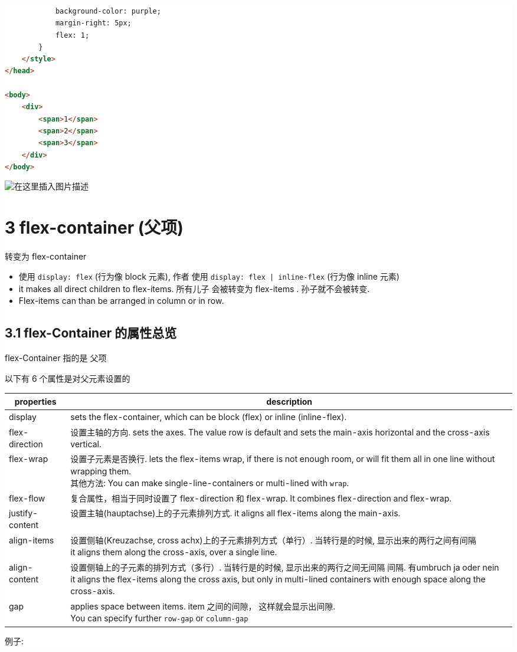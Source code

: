 ```html
            background-color: purple;
            margin-right: 5px;
            flex: 1;
        }
    </style>
</head>

<body>
    <div>
        <span>1</span>
        <span>2</span>
        <span>3</span>
    </div>
</body>
```

![在这里插入图片描述](https://img-blog.csdnimg.cn/3d69fd5718e84f6ea3a1fbf5846c8a48.png?x-oss-process=image/watermark,type_ZHJvaWRzYW5zZmFsbGJhY2s,shadow_50,text_Q1NETiBA55Sf5ZG95piv5pyJ5YWJ55qE,size_20,color_FFFFFF,t_70,g_se,x_16#pic_center)



# 3 flex-container (父项)
转变为 flex-container
- 使用 `display: flex` (行为像 block 元素), 作者 使用 `display: flex | inline-flex`  (行为像 inline 元素)
- it makes all direct children to flex-items.  </mark>所有儿子 会被转变为 flex-items . 孙子就不会被转变.  </mark>
- Flex-items can than be arranged in column or in row.


## 3.1 flex-Container 的属性总览
flex-Container 指的是 父项

以下有 6 个属性是对父元素设置的

|properties |description |
|--|---|
|display| sets the flex-container, which can be block (flex) or inline (inline-flex).|
|flex-direction|设置主轴的方向. sets the axes. The value row is default and sets the main-axis horizontal and the cross-axis vertical.|
|flex-wrap|设置子元素是否换行. lets the flex-items wrap, if there is not enough room, or will fit them all in one line without wrapping them. <br> 其他方法: You can make single-line-containers or multi-lined with `wrap`.|
|flex-flow|复合属性，相当于同时设置了 flex-direction 和 flex-wrap. It combines flex-direction and flex-wrap.|
|justify-content|设置主轴(hauptachse)上的子元素排列方式. it aligns all flex-items along the main-axis.|
|align-items|设置侧轴(Kreuzachse, cross achx)上的子元素排列方式（单行）. 当转行是的时候, 显示出来的两行之间有间隔 <br> it aligns them along the cross-axis, over a single line.|
|align-content|设置侧轴上的子元素的排列方式（多行）.  当转行是的时候, 显示出来的两行之间无间隔 间隔. 有umbruch ja oder nein <br>it aligns the flex-items along the cross axis, but only in multi-lined containers with enough space along the cross-axis.|
|gap|applies space between items. item 之间的间隙， 这样就会显示出间隙.  <br> You can specify further <code>row-gap</code> or <code>column-gap</code> |

例子: 